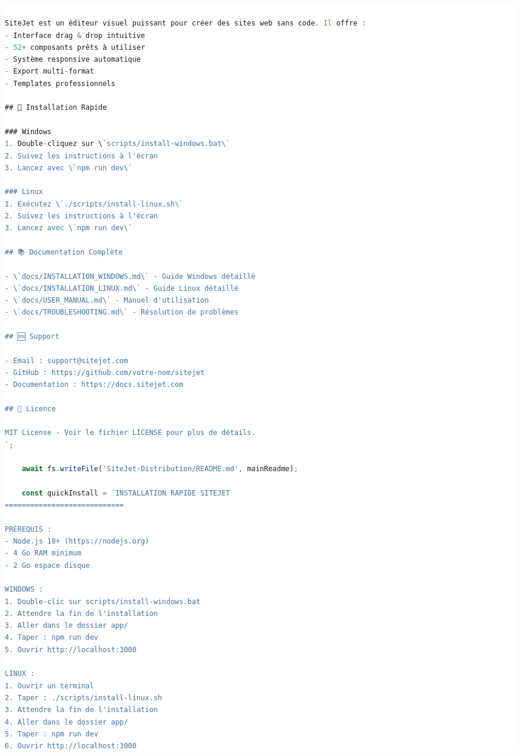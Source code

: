 ```javascript

SiteJet est un éditeur visuel puissant pour créer des sites web sans code. Il offre :
- Interface drag & drop intuitive
- 52+ composants prêts à utiliser
- Système responsive automatique
- Export multi-format
- Templates professionnels

## 🚀 Installation Rapide

### Windows
1. Double-cliquez sur \`scripts/install-windows.bat\`
2. Suivez les instructions à l'écran
3. Lancez avec \`npm run dev\`

### Linux
1. Exécutez \`./scripts/install-linux.sh\`
2. Suivez les instructions à l'écran
3. Lancez avec \`npm run dev\`

## 📚 Documentation Complète

- \`docs/INSTALLATION_WINDOWS.md\` - Guide Windows détaillé
- \`docs/INSTALLATION_LINUX.md\` - Guide Linux détaillé
- \`docs/USER_MANUAL.md\` - Manuel d'utilisation
- \`docs/TROUBLESHOOTING.md\` - Résolution de problèmes

## 🆘 Support

- Email : support@sitejet.com
- GitHub : https://github.com/votre-nom/sitejet
- Documentation : https://docs.sitejet.com

## 📄 Licence

MIT License - Voir le fichier LICENSE pour plus de détails.
`;
    
    await fs.writeFile('SiteJet-Distribution/README.md', mainReadme);
    
    const quickInstall = `INSTALLATION RAPIDE SITEJET
============================

PRÉREQUIS :
- Node.js 18+ (https://nodejs.org)
- 4 Go RAM minimum
- 2 Go espace disque

WINDOWS :
1. Double-clic sur scripts/install-windows.bat
2. Attendre la fin de l'installation
3. Aller dans le dossier app/
4. Taper : npm run dev
5. Ouvrir http://localhost:3000

LINUX :
1. Ouvrir un terminal
2. Taper : ./scripts/install-linux.sh
3. Attendre la fin de l'installation
4. Aller dans le dossier app/
5. Taper : npm run dev
6. Ouvrir http://localhost:3000

```
